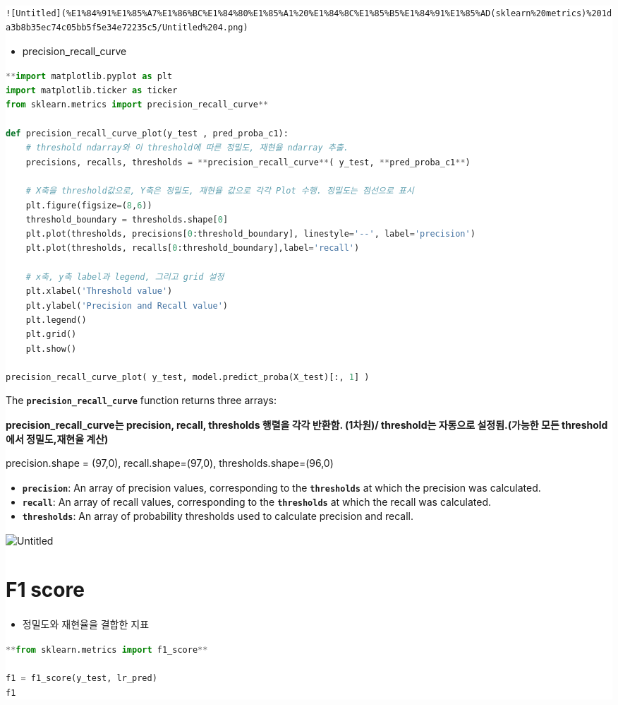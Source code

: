     ![Untitled](%E1%84%91%E1%85%A7%E1%86%BC%E1%84%80%E1%85%A1%20%E1%84%8C%E1%85%B5%E1%84%91%E1%85%AD(sklearn%20metrics)%201da3b8b35ec74c05bb5f5e34e72235c5/Untitled%204.png)
    

- precision_recall_curve

```python
**import matplotlib.pyplot as plt
import matplotlib.ticker as ticker
from sklearn.metrics import precision_recall_curve**

def precision_recall_curve_plot(y_test , pred_proba_c1):
    # threshold ndarray와 이 threshold에 따른 정밀도, 재현율 ndarray 추출. 
    precisions, recalls, thresholds = **precision_recall_curve**( y_test, **pred_proba_c1**)
    
    # X축을 threshold값으로, Y축은 정밀도, 재현율 값으로 각각 Plot 수행. 정밀도는 점선으로 표시
    plt.figure(figsize=(8,6))
    threshold_boundary = thresholds.shape[0]
    plt.plot(thresholds, precisions[0:threshold_boundary], linestyle='--', label='precision')
    plt.plot(thresholds, recalls[0:threshold_boundary],label='recall')

    # x축, y축 label과 legend, 그리고 grid 설정
    plt.xlabel('Threshold value')
    plt.ylabel('Precision and Recall value')
    plt.legend()
    plt.grid()
    plt.show()
    
precision_recall_curve_plot( y_test, model.predict_proba(X_test)[:, 1] )
```

The **`precision_recall_curve`** function returns three arrays:

**precision_recall_curve는 precision, recall, thresholds 행렬을 각각 반환함. (1차원)/ threshold는 자동으로 설정됨.(가능한 모든 threshold에서 정밀도,재현율 계산)**

precision.shape = (97,0), recall.shape=(97,0), thresholds.shape=(96,0)

- **`precision`**: An array of precision values, corresponding to the **`thresholds`** at which the precision was calculated.
- **`recall`**: An array of recall values, corresponding to the **`thresholds`** at which the recall was calculated.
- **`thresholds`**: An array of probability thresholds used to calculate precision and recall.

![Untitled](%E1%84%91%E1%85%A7%E1%86%BC%E1%84%80%E1%85%A1%20%E1%84%8C%E1%85%B5%E1%84%91%E1%85%AD(sklearn%20metrics)%201da3b8b35ec74c05bb5f5e34e72235c5/Untitled%205.png)

# F1 score

- 정밀도와 재현율을 결합한 지표

```python
**from sklearn.metrics import f1_score**

f1 = f1_score(y_test, lr_pred)
f1 
```
